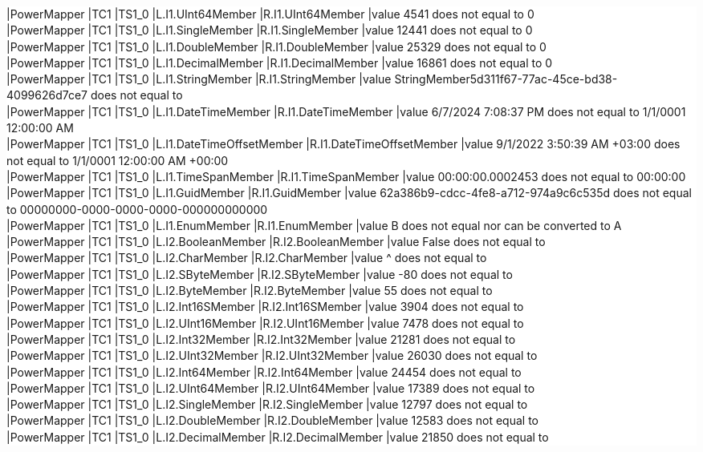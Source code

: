 |PowerMapper         |TC1                     |TS1_0                   |L.I1.UInt64Member         |R.I1.UInt64Member         |value 4541 does not equal to 0                                                                                                  
|PowerMapper         |TC1                     |TS1_0                   |L.I1.SingleMember         |R.I1.SingleMember         |value 12441 does not equal to 0                                                                                                 
|PowerMapper         |TC1                     |TS1_0                   |L.I1.DoubleMember         |R.I1.DoubleMember         |value 25329 does not equal to 0                                                                                                 
|PowerMapper         |TC1                     |TS1_0                   |L.I1.DecimalMember        |R.I1.DecimalMember        |value 16861 does not equal to 0                                                                                                 
|PowerMapper         |TC1                     |TS1_0                   |L.I1.StringMember         |R.I1.StringMember         |value StringMember5d311f67-77ac-45ce-bd38-4099626d7ce7 does not equal to                                                        
|PowerMapper         |TC1                     |TS1_0                   |L.I1.DateTimeMember       |R.I1.DateTimeMember       |value 6/7/2024 7:08:37 PM does not equal to 1/1/0001 12:00:00 AM                                                                
|PowerMapper         |TC1                     |TS1_0                   |L.I1.DateTimeOffsetMember |R.I1.DateTimeOffsetMember |value 9/1/2022 3:50:39 AM +03:00 does not equal to 1/1/0001 12:00:00 AM +00:00                                                  
|PowerMapper         |TC1                     |TS1_0                   |L.I1.TimeSpanMember       |R.I1.TimeSpanMember       |value 00:00:00.0002453 does not equal to 00:00:00                                                                               
|PowerMapper         |TC1                     |TS1_0                   |L.I1.GuidMember           |R.I1.GuidMember           |value 62a386b9-cdcc-4fe8-a712-974a9c6c535d does not equal to 00000000-0000-0000-0000-000000000000                               
|PowerMapper         |TC1                     |TS1_0                   |L.I1.EnumMember           |R.I1.EnumMember           |value B does not equal nor can be converted to A                                                                                
|PowerMapper         |TC1                     |TS1_0                   |L.I2.BooleanMember        |R.I2.BooleanMember        |value False does not equal to                                                                                                   
|PowerMapper         |TC1                     |TS1_0                   |L.I2.CharMember           |R.I2.CharMember           |value ^ does not equal to                                                                                                       
|PowerMapper         |TC1                     |TS1_0                   |L.I2.SByteMember          |R.I2.SByteMember          |value -80 does not equal to                                                                                                     
|PowerMapper         |TC1                     |TS1_0                   |L.I2.ByteMember           |R.I2.ByteMember           |value 55 does not equal to                                                                                                      
|PowerMapper         |TC1                     |TS1_0                   |L.I2.Int16SMember         |R.I2.Int16SMember         |value 3904 does not equal to                                                                                                    
|PowerMapper         |TC1                     |TS1_0                   |L.I2.UInt16Member         |R.I2.UInt16Member         |value 7478 does not equal to                                                                                                    
|PowerMapper         |TC1                     |TS1_0                   |L.I2.Int32Member          |R.I2.Int32Member          |value 21281 does not equal to                                                                                                   
|PowerMapper         |TC1                     |TS1_0                   |L.I2.UInt32Member         |R.I2.UInt32Member         |value 26030 does not equal to                                                                                                   
|PowerMapper         |TC1                     |TS1_0                   |L.I2.Int64Member          |R.I2.Int64Member          |value 24454 does not equal to                                                                                                   
|PowerMapper         |TC1                     |TS1_0                   |L.I2.UInt64Member         |R.I2.UInt64Member         |value 17389 does not equal to                                                                                                   
|PowerMapper         |TC1                     |TS1_0                   |L.I2.SingleMember         |R.I2.SingleMember         |value 12797 does not equal to                                                                                                   
|PowerMapper         |TC1                     |TS1_0                   |L.I2.DoubleMember         |R.I2.DoubleMember         |value 12583 does not equal to                                                                                                   
|PowerMapper         |TC1                     |TS1_0                   |L.I2.DecimalMember        |R.I2.DecimalMember        |value 21850 does not equal to                                                                                                   